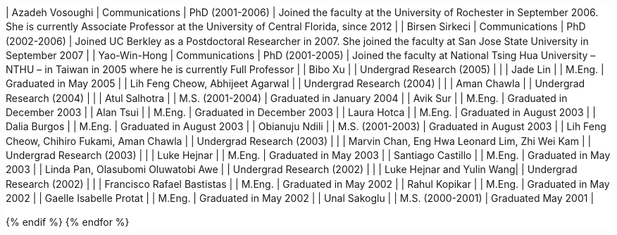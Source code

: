 | Azadeh Vosoughi | Communications | PhD (2001-2006) | Joined the faculty at the University of Rochester in September 2006. She is currently Associate Professor at the University of Central Florida, since 2012 |
| Birsen Sirkeci | Communications | PhD (2002-2006) | Joined UC Berkley as a Postdoctoral Researcher in 2007. She joined the faculty at San Jose State University in September 2007 |
| Yao-Win-Hong | Communications | PhD (2001-2005) | Joined the faculty at National Tsing Hua University – NTHU – in Taiwan in 2005 where he is currently Full Professor |
| Bibo Xu | | Undergrad Research (2005) | | 
| Jade Lin |  | M.Eng. | Graduated in May 2005 |
| Lih Feng Cheow, Abhijeet Agarwal | | Undergrad Research (2004) | | 
| Aman Chawla | | Undergrad Research (2004) | | 
| Atul Salhotra |  | M.S. (2001-2004) | Graduated in January 2004 |
| Avik Sur |  | M.Eng. | Graduated in December 2003 |
| Alan Tsui |  | M.Eng. | Graduated in December 2003 |
| Laura Hotca |  | M.Eng. | Graduated in August 2003 |
| Dalia Burgos |  | M.Eng. | Graduated in August 2003 |
| Obianuju Ndili |  | M.S. (2001-2003) | Graduated in August 2003 |
| Lih Feng Cheow, Chihiro Fukami, Aman Chawla | | Undergrad Research (2003) | | 
| Marvin Chan, Eng Hwa Leonard Lim, Zhi Wei Kam | | Undergrad Research (2003) | | 
| Luke Hejnar |  | M.Eng. | Graduated in May 2003 |
| Santiago Castillo |  | M.Eng. | Graduated in May 2003 |
| Linda Pan, Olasubomi Oluwatobi Awe | | Undergrad Research (2002) | | 
| Luke Hejnar and Yulin Wang| | Undergrad Research (2002) | |
| Francisco Rafael Bastistas |  | M.Eng. | Graduated in May 2002 |
| Rahul Kopikar |  | M.Eng. | Graduated in May 2002 |
| Gaelle Isabelle Protat |  | M.Eng. | Graduated in May 2002 |
| Unal Sakoglu |  | M.S. (2000-2001) | Graduated May 2001 |

{% endif %}
{% endfor %}
